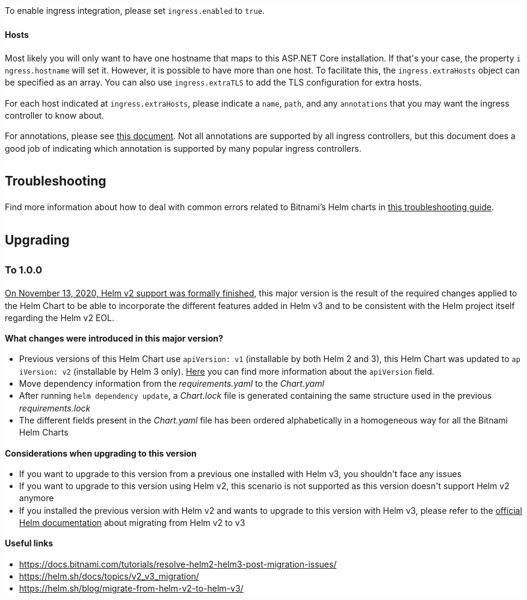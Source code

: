 To enable ingress integration, please set `ingress.enabled` to `true`.

#### Hosts

Most likely you will only want to have one hostname that maps to this ASP.NET Core installation. If that's your case, the property `ingress.hostname` will set it. However, it is possible to have more than one host. To facilitate this, the `ingress.extraHosts` object can be specified as an array. You can also use `ingress.extraTLS` to add the TLS configuration for extra hosts.

For each host indicated at `ingress.extraHosts`, please indicate a `name`, `path`, and any `annotations` that you may want the ingress controller to know about.

For annotations, please see [this document](https://github.com/kubernetes/ingress-nginx/blob/master/docs/user-guide/nginx-configuration/annotations.md). Not all annotations are supported by all ingress controllers, but this document does a good job of indicating which annotation is supported by many popular ingress controllers.

## Troubleshooting

Find more information about how to deal with common errors related to Bitnami’s Helm charts in [this troubleshooting guide](https://docs.bitnami.com/general/how-to/troubleshoot-helm-chart-issues).

## Upgrading

### To 1.0.0

[On November 13, 2020, Helm v2 support was formally finished](https://github.com/helm/charts#status-of-the-project), this major version is the result of the required changes applied to the Helm Chart to be able to incorporate the different features added in Helm v3 and to be consistent with the Helm project itself regarding the Helm v2 EOL.

**What changes were introduced in this major version?**

- Previous versions of this Helm Chart use `apiVersion: v1` (installable by both Helm 2 and 3), this Helm Chart was updated to `apiVersion: v2` (installable by Helm 3 only). [Here](https://helm.sh/docs/topics/charts/#the-apiversion-field) you can find more information about the `apiVersion` field.
- Move dependency information from the *requirements.yaml* to the *Chart.yaml*
- After running `helm dependency update`, a *Chart.lock* file is generated containing the same structure used in the previous *requirements.lock*
- The different fields present in the *Chart.yaml* file has been ordered alphabetically in a homogeneous way for all the Bitnami Helm Charts

**Considerations when upgrading to this version**

- If you want to upgrade to this version from a previous one installed with Helm v3, you shouldn't face any issues
- If you want to upgrade to this version using Helm v2, this scenario is not supported as this version doesn't support Helm v2 anymore
- If you installed the previous version with Helm v2 and wants to upgrade to this version with Helm v3, please refer to the [official Helm documentation](https://helm.sh/docs/topics/v2_v3_migration/#migration-use-cases) about migrating from Helm v2 to v3

**Useful links**

- https://docs.bitnami.com/tutorials/resolve-helm2-helm3-post-migration-issues/
- https://helm.sh/docs/topics/v2_v3_migration/
- https://helm.sh/blog/migrate-from-helm-v2-to-helm-v3/
